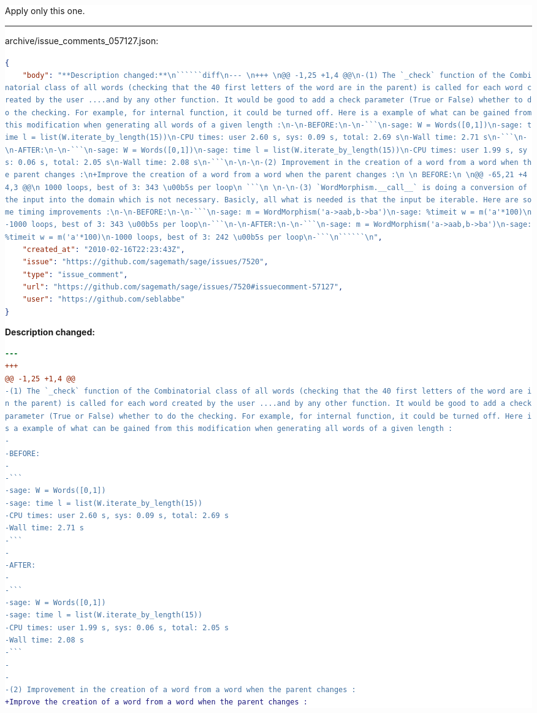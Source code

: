 Apply only this one.



---

archive/issue_comments_057127.json:
```json
{
    "body": "**Description changed:**\n``````diff\n--- \n+++ \n@@ -1,25 +1,4 @@\n-(1) The `_check` function of the Combinatorial class of all words (checking that the 40 first letters of the word are in the parent) is called for each word created by the user ....and by any other function. It would be good to add a check parameter (True or False) whether to do the checking. For example, for internal function, it could be turned off. Here is a example of what can be gained from this modification when generating all words of a given length :\n-\n-BEFORE:\n-\n-```\n-sage: W = Words([0,1])\n-sage: time l = list(W.iterate_by_length(15))\n-CPU times: user 2.60 s, sys: 0.09 s, total: 2.69 s\n-Wall time: 2.71 s\n-```\n-\n-AFTER:\n-\n-```\n-sage: W = Words([0,1])\n-sage: time l = list(W.iterate_by_length(15))\n-CPU times: user 1.99 s, sys: 0.06 s, total: 2.05 s\n-Wall time: 2.08 s\n-```\n-\n-\n-(2) Improvement in the creation of a word from a word when the parent changes :\n+Improve the creation of a word from a word when the parent changes :\n \n BEFORE:\n \n@@ -65,21 +44,3 @@\n 1000 loops, best of 3: 343 \u00b5s per loop\n ```\n \n-\n-(3) `WordMorphism.__call__` is doing a conversion of the input into the domain which is not necessary. Basicly, all what is needed is that the input be iterable. Here are some timing improvements :\n-\n-BEFORE:\n-\n-```\n-sage: m = WordMorphism('a->aab,b->ba')\n-sage: %timeit w = m('a'*100)\n-1000 loops, best of 3: 343 \u00b5s per loop\n-```\n-\n-AFTER:\n-\n-```\n-sage: m = WordMorphism('a->aab,b->ba')\n-sage: %timeit w = m('a'*100)\n-1000 loops, best of 3: 242 \u00b5s per loop\n-```\n``````\n",
    "created_at": "2010-02-16T22:23:43Z",
    "issue": "https://github.com/sagemath/sage/issues/7520",
    "type": "issue_comment",
    "url": "https://github.com/sagemath/sage/issues/7520#issuecomment-57127",
    "user": "https://github.com/seblabbe"
}
```

**Description changed:**
``````diff
--- 
+++ 
@@ -1,25 +1,4 @@
-(1) The `_check` function of the Combinatorial class of all words (checking that the 40 first letters of the word are in the parent) is called for each word created by the user ....and by any other function. It would be good to add a check parameter (True or False) whether to do the checking. For example, for internal function, it could be turned off. Here is a example of what can be gained from this modification when generating all words of a given length :
-
-BEFORE:
-
-```
-sage: W = Words([0,1])
-sage: time l = list(W.iterate_by_length(15))
-CPU times: user 2.60 s, sys: 0.09 s, total: 2.69 s
-Wall time: 2.71 s
-```
-
-AFTER:
-
-```
-sage: W = Words([0,1])
-sage: time l = list(W.iterate_by_length(15))
-CPU times: user 1.99 s, sys: 0.06 s, total: 2.05 s
-Wall time: 2.08 s
-```
-
-
-(2) Improvement in the creation of a word from a word when the parent changes :
+Improve the creation of a word from a word when the parent changes :
``````
